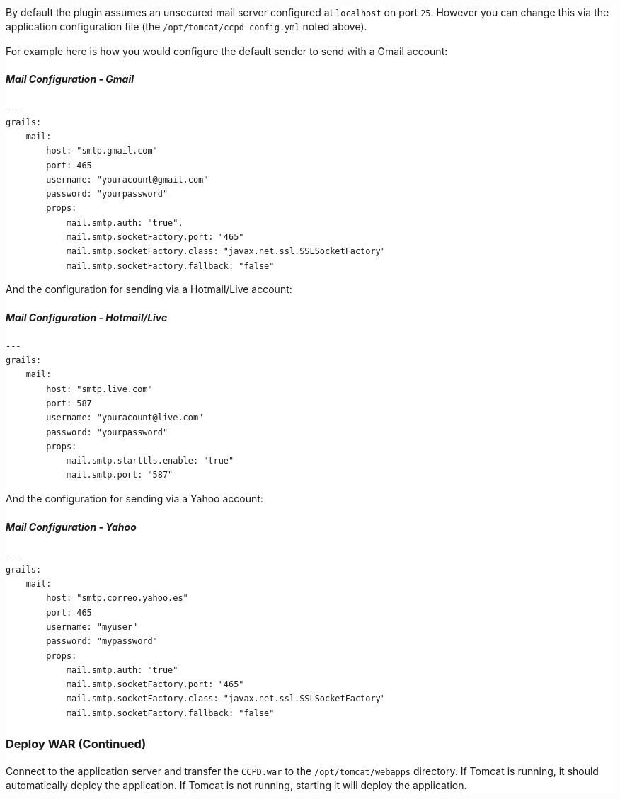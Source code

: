 By default the plugin assumes an unsecured mail server configured at `localhost` on port `25`. However you can change this via the application configuration file (the `/opt/tomcat/ccpd-config.yml` noted above). 

For example here is how you would configure the default sender to send with a Gmail account:
#### *Mail Configuration - Gmail* ####
    ---
    grails:
	    mail:
		    host: "smtp.gmail.com"
		    port: 465
		    username: "youracount@gmail.com"
		    password: "yourpassword"
		    props:
			    mail.smtp.auth: "true",
			    mail.smtp.socketFactory.port: "465"
			    mail.smtp.socketFactory.class: "javax.net.ssl.SSLSocketFactory"
			    mail.smtp.socketFactory.fallback: "false"

And the configuration for sending via a Hotmail/Live account:
#### *Mail Configuration - Hotmail/Live* ####
    ---
    grails:
	    mail:
		    host: "smtp.live.com"
		    port: 587
		    username: "youracount@live.com"
		    password: "yourpassword"
		    props:
			    mail.smtp.starttls.enable: "true"
			    mail.smtp.port: "587"

And the configuration for sending via a Yahoo account:
#### *Mail Configuration - Yahoo* ####
    ---
    grails:
	    mail:
		    host: "smtp.correo.yahoo.es"
		    port: 465
		    username: "myuser"
		    password: "mypassword"
		    props:
			    mail.smtp.auth: "true"
			    mail.smtp.socketFactory.port: "465"
			    mail.smtp.socketFactory.class: "javax.net.ssl.SSLSocketFactory"
			    mail.smtp.socketFactory.fallback: "false"

### Deploy WAR (Continued) ###
Connect to the application server and transfer the `CCPD.war` to the `/opt/tomcat/webapps` directory.  If Tomcat is running, it should automatically deploy the application.  If Tomcat is not running, starting it will deploy the application.
